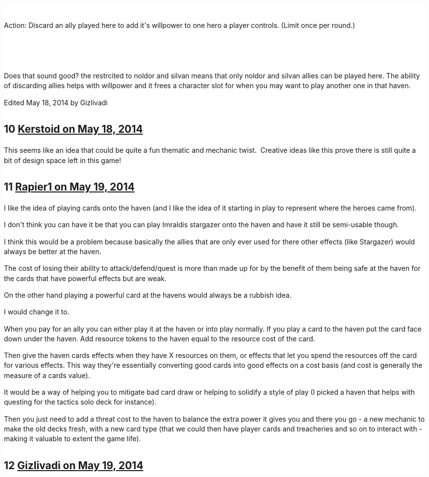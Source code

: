  

Action: Discard an ally played here to add it's willpower to one hero a player controls. (Limit once per round.) 

 

 

Does that sound good? the restrcited to noldor and silvan means that only noldor and silvan allies can be played here. The ability of discarding allies helps with willpower and it frees a character slot for when you may want to play another one in that haven.

Edited May 18, 2014 by Gizlivadi

## 10 [Kerstoid on May 18, 2014](https://community.fantasyflightgames.com/topic/106461-a-mechanic-i-would-really-like-to-see/?do=findComment&comment=1088558)

This seems like an idea that could be quite a fun thematic and mechanic twist.  Creative ideas like this prove there is still quite a bit of design space left in this game!

## 11 [Rapier1 on May 19, 2014](https://community.fantasyflightgames.com/topic/106461-a-mechanic-i-would-really-like-to-see/?do=findComment&comment=1089511)

I like the idea of playing cards onto the haven (and I like the idea of it starting in play to represent where the heroes came from).

I don't think you can have it be that you can play Imraldis stargazer onto the haven and have it still be semi-usable though.

I think this would be a problem because basically the allies that are only ever used for there other effects (like Stargazer) would always be better at the haven.

The cost of losing their ability to attack/defend/quest is more than made up for by the benefit of them being safe at the haven for the cards that have powerful effects but are weak. 

On the other hand playing a powerful card at the havens would always be a rubbish idea.

I would change it to.

When you pay for an ally you can either play it at the haven or into play normally.
If you play a card to the haven put the card face down under the haven. Add resource tokens to the haven equal to the resource cost of the card.

Then give the haven cards effects when they have X resources on them, or effects that let you spend the resources off the card for various effects. This way they're essentially converting good cards into good effects on a cost basis (and cost is generally the measure of a cards value).

It would be a way of helping you to mitigate bad card draw or helping to solidify a style of play (I picked a haven that helps with questing for the tactics solo deck for instance). 

Then you just need to add a threat cost to the haven to balance the extra power it gives you and there you go - a new mechanic to make the old decks fresh, with a new card type (that we could then have player cards and treacheries and so on to interact with - making it valuable to extent the game life).

## 12 [Gizlivadi on May 19, 2014](https://community.fantasyflightgames.com/topic/106461-a-mechanic-i-would-really-like-to-see/?do=findComment&comment=1089599)
